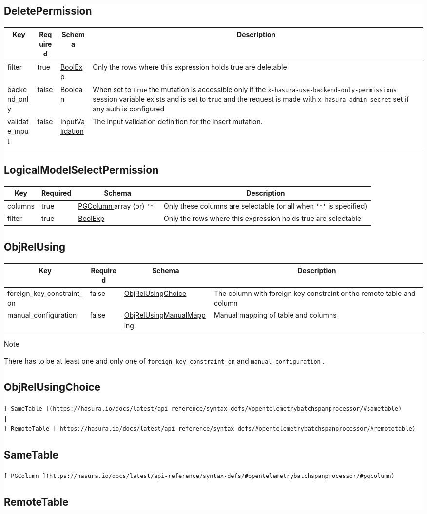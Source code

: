 
## DeletePermission​

| Key | Required | Schema | Description |
|---|---|---|---|
| filter | true | [ BoolExp ](https://hasura.io/docs/latest/api-reference/syntax-defs/#opentelemetrybatchspanprocessor/#boolexp) | Only the rows where this expression holds true are deletable |
| backend_only | false | Boolean | When set to `true` the mutation is accessible only if the `x-hasura-use-backend-only-permissions` session variable exists and is set to `true` and the request is made with `x-hasura-admin-secret` set if any auth is configured |
| validate_input | false | [ InputValidation ](https://hasura.io/docs/latest/api-reference/syntax-defs/#opentelemetrybatchspanprocessor/#input-validation) | The input validation definition for the insert mutation. |


## LogicalModelSelectPermission​

| Key | Required | Schema | Description |
|---|---|---|---|
| columns | true | [ PGColumn ](https://hasura.io/docs/latest/api-reference/syntax-defs/#opentelemetrybatchspanprocessor/#pgcolumn)array (or) `'*'`  | Only these columns are selectable (or all when `'*'` is specified) |
| filter | true | [ BoolExp ](https://hasura.io/docs/latest/api-reference/syntax-defs/#opentelemetrybatchspanprocessor/#boolexp) | Only the rows where this expression holds true are selectable |


## ObjRelUsing​

| Key | Required | Schema | Description |
|---|---|---|---|
| foreign_key_constraint_on | false | [ ObjRelUsingChoice ](https://hasura.io/docs/latest/api-reference/syntax-defs/#opentelemetrybatchspanprocessor/#objrelusingchoice) | The column with foreign key constraint or the remote table and column |
| manual_configuration | false | [ ObjRelUsingManualMapping ](https://hasura.io/docs/latest/api-reference/syntax-defs/#opentelemetrybatchspanprocessor/#objrelusingmanualmapping) | Manual mapping of table and columns |


Note

There has to be at least one and only one of `foreign_key_constraint_on` and `manual_configuration` .

## ObjRelUsingChoice​

```
[ SameTable ](https://hasura.io/docs/latest/api-reference/syntax-defs/#opentelemetrybatchspanprocessor/#sametable)
|
[ RemoteTable ](https://hasura.io/docs/latest/api-reference/syntax-defs/#opentelemetrybatchspanprocessor/#remotetable)
```

## SameTable​

`[ PGColumn ](https://hasura.io/docs/latest/api-reference/syntax-defs/#opentelemetrybatchspanprocessor/#pgcolumn)`

## RemoteTable​
